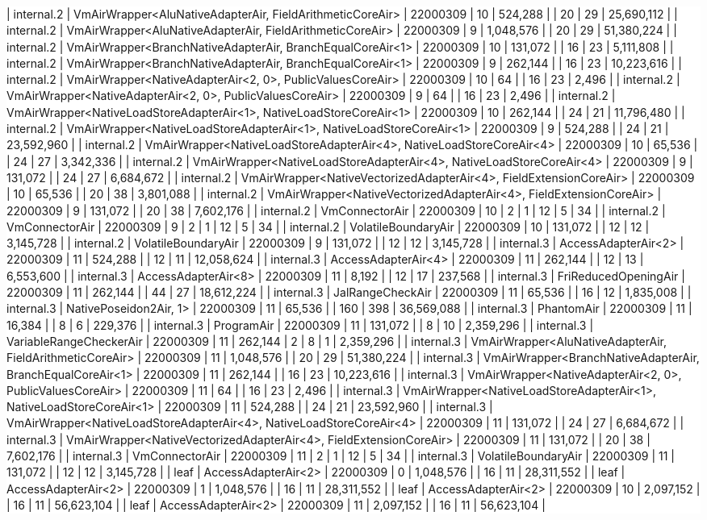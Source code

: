 | internal.2 | VmAirWrapper<AluNativeAdapterAir, FieldArithmeticCoreAir> | 22000309 | 10 | 524,288 |  | 20 | 29 | 25,690,112 | 
| internal.2 | VmAirWrapper<AluNativeAdapterAir, FieldArithmeticCoreAir> | 22000309 | 9 | 1,048,576 |  | 20 | 29 | 51,380,224 | 
| internal.2 | VmAirWrapper<BranchNativeAdapterAir, BranchEqualCoreAir<1> | 22000309 | 10 | 131,072 |  | 16 | 23 | 5,111,808 | 
| internal.2 | VmAirWrapper<BranchNativeAdapterAir, BranchEqualCoreAir<1> | 22000309 | 9 | 262,144 |  | 16 | 23 | 10,223,616 | 
| internal.2 | VmAirWrapper<NativeAdapterAir<2, 0>, PublicValuesCoreAir> | 22000309 | 10 | 64 |  | 16 | 23 | 2,496 | 
| internal.2 | VmAirWrapper<NativeAdapterAir<2, 0>, PublicValuesCoreAir> | 22000309 | 9 | 64 |  | 16 | 23 | 2,496 | 
| internal.2 | VmAirWrapper<NativeLoadStoreAdapterAir<1>, NativeLoadStoreCoreAir<1> | 22000309 | 10 | 262,144 |  | 24 | 21 | 11,796,480 | 
| internal.2 | VmAirWrapper<NativeLoadStoreAdapterAir<1>, NativeLoadStoreCoreAir<1> | 22000309 | 9 | 524,288 |  | 24 | 21 | 23,592,960 | 
| internal.2 | VmAirWrapper<NativeLoadStoreAdapterAir<4>, NativeLoadStoreCoreAir<4> | 22000309 | 10 | 65,536 |  | 24 | 27 | 3,342,336 | 
| internal.2 | VmAirWrapper<NativeLoadStoreAdapterAir<4>, NativeLoadStoreCoreAir<4> | 22000309 | 9 | 131,072 |  | 24 | 27 | 6,684,672 | 
| internal.2 | VmAirWrapper<NativeVectorizedAdapterAir<4>, FieldExtensionCoreAir> | 22000309 | 10 | 65,536 |  | 20 | 38 | 3,801,088 | 
| internal.2 | VmAirWrapper<NativeVectorizedAdapterAir<4>, FieldExtensionCoreAir> | 22000309 | 9 | 131,072 |  | 20 | 38 | 7,602,176 | 
| internal.2 | VmConnectorAir | 22000309 | 10 | 2 | 1 | 12 | 5 | 34 | 
| internal.2 | VmConnectorAir | 22000309 | 9 | 2 | 1 | 12 | 5 | 34 | 
| internal.2 | VolatileBoundaryAir | 22000309 | 10 | 131,072 |  | 12 | 12 | 3,145,728 | 
| internal.2 | VolatileBoundaryAir | 22000309 | 9 | 131,072 |  | 12 | 12 | 3,145,728 | 
| internal.3 | AccessAdapterAir<2> | 22000309 | 11 | 524,288 |  | 12 | 11 | 12,058,624 | 
| internal.3 | AccessAdapterAir<4> | 22000309 | 11 | 262,144 |  | 12 | 13 | 6,553,600 | 
| internal.3 | AccessAdapterAir<8> | 22000309 | 11 | 8,192 |  | 12 | 17 | 237,568 | 
| internal.3 | FriReducedOpeningAir | 22000309 | 11 | 262,144 |  | 44 | 27 | 18,612,224 | 
| internal.3 | JalRangeCheckAir | 22000309 | 11 | 65,536 |  | 16 | 12 | 1,835,008 | 
| internal.3 | NativePoseidon2Air<BabyBearParameters>, 1> | 22000309 | 11 | 65,536 |  | 160 | 398 | 36,569,088 | 
| internal.3 | PhantomAir | 22000309 | 11 | 16,384 |  | 8 | 6 | 229,376 | 
| internal.3 | ProgramAir | 22000309 | 11 | 131,072 |  | 8 | 10 | 2,359,296 | 
| internal.3 | VariableRangeCheckerAir | 22000309 | 11 | 262,144 | 2 | 8 | 1 | 2,359,296 | 
| internal.3 | VmAirWrapper<AluNativeAdapterAir, FieldArithmeticCoreAir> | 22000309 | 11 | 1,048,576 |  | 20 | 29 | 51,380,224 | 
| internal.3 | VmAirWrapper<BranchNativeAdapterAir, BranchEqualCoreAir<1> | 22000309 | 11 | 262,144 |  | 16 | 23 | 10,223,616 | 
| internal.3 | VmAirWrapper<NativeAdapterAir<2, 0>, PublicValuesCoreAir> | 22000309 | 11 | 64 |  | 16 | 23 | 2,496 | 
| internal.3 | VmAirWrapper<NativeLoadStoreAdapterAir<1>, NativeLoadStoreCoreAir<1> | 22000309 | 11 | 524,288 |  | 24 | 21 | 23,592,960 | 
| internal.3 | VmAirWrapper<NativeLoadStoreAdapterAir<4>, NativeLoadStoreCoreAir<4> | 22000309 | 11 | 131,072 |  | 24 | 27 | 6,684,672 | 
| internal.3 | VmAirWrapper<NativeVectorizedAdapterAir<4>, FieldExtensionCoreAir> | 22000309 | 11 | 131,072 |  | 20 | 38 | 7,602,176 | 
| internal.3 | VmConnectorAir | 22000309 | 11 | 2 | 1 | 12 | 5 | 34 | 
| internal.3 | VolatileBoundaryAir | 22000309 | 11 | 131,072 |  | 12 | 12 | 3,145,728 | 
| leaf | AccessAdapterAir<2> | 22000309 | 0 | 1,048,576 |  | 16 | 11 | 28,311,552 | 
| leaf | AccessAdapterAir<2> | 22000309 | 1 | 1,048,576 |  | 16 | 11 | 28,311,552 | 
| leaf | AccessAdapterAir<2> | 22000309 | 10 | 2,097,152 |  | 16 | 11 | 56,623,104 | 
| leaf | AccessAdapterAir<2> | 22000309 | 11 | 2,097,152 |  | 16 | 11 | 56,623,104 | 